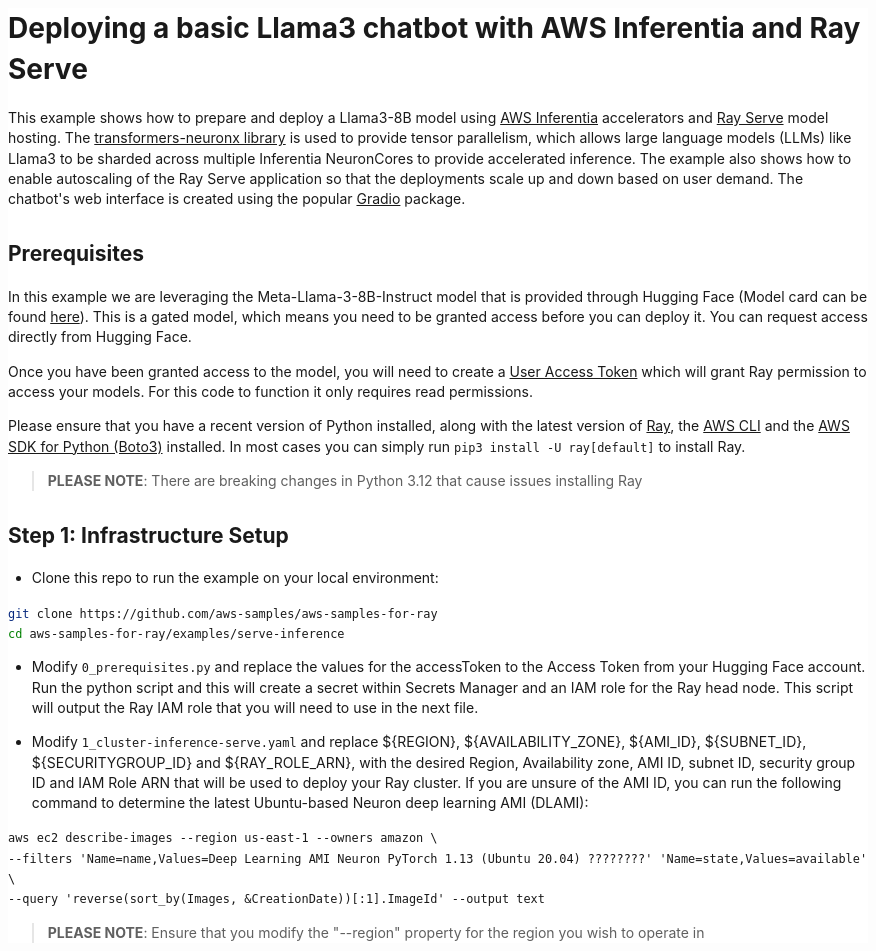 # Deploying a basic Llama3 chatbot with AWS Inferentia and Ray Serve

This example shows how to prepare and deploy a Llama3-8B model using [AWS Inferentia](https://aws.amazon.com/machine-learning/inferentia/) accelerators and [Ray Serve](https://docs.ray.io/en/latest/serve/index.html) model hosting. The [transformers-neuronx library](https://awsdocs-neuron.readthedocs-hosted.com/en/latest/libraries/transformers-neuronx/index.html) is used to provide tensor parallelism, which allows large language models (LLMs) like Llama3 to be sharded across multiple Inferentia NeuronCores to provide accelerated inference. The example also shows how to enable autoscaling of the Ray Serve application so that the deployments scale up and down based on user demand. The chatbot's web interface is created using the popular [Gradio](https://www.gradio.app/) package. 

## Prerequisites
In this example we are leveraging the Meta-Llama-3-8B-Instruct model that is provided through Hugging Face (Model card can be found [here](https://huggingface.co/meta-llama/Meta-Llama-3-8B-Instruct)). This is a gated model, which means you need to be granted access before you can deploy it. You can request access directly from Hugging Face.

Once you have been granted access to the model, you will need to create a [User Access Token](https://huggingface.co/docs/hub/en/security-tokens) which will grant Ray permission to access your models. For this code to function it only requires read permissions.

Please ensure that you have a recent version of Python installed, along with the latest version of [Ray](https://docs.ray.io/en/latest/ray-overview/installation.html), the [AWS CLI](https://docs.aws.amazon.com/cli/latest/userguide/getting-started-install.html) and the [AWS SDK for Python (Boto3)](https://aws.amazon.com/sdk-for-python/) installed. In most cases you can simply run `pip3 install -U ray[default]` to install Ray.

> **PLEASE NOTE**: There are breaking changes in Python 3.12 that cause issues installing Ray

## Step 1: Infrastructure Setup 

* Clone this repo to run the example on your local environment:

```bash
git clone https://github.com/aws-samples/aws-samples-for-ray
cd aws-samples-for-ray/examples/serve-inference
```

* Modify `0_prerequisites.py` and replace the values for the accessToken to the Access Token from your Hugging Face account. Run the python script and this will create a secret within Secrets Manager and an IAM role for the Ray head node. This script will output the Ray IAM role that you will need to use in the next file.

* Modify `1_cluster-inference-serve.yaml` and replace ${REGION}, ${AVAILABILITY_ZONE}, ${AMI_ID}, ${SUBNET_ID}, ${SECURITYGROUP_ID} and ${RAY_ROLE_ARN}, with the desired Region, Availability zone, AMI ID, subnet ID, security group ID and IAM Role ARN that will be used to deploy your Ray cluster. If you are unsure of the AMI ID, you can run the following command to determine the latest Ubuntu-based Neuron deep learning AMI (DLAMI): 

```
aws ec2 describe-images --region us-east-1 --owners amazon \
--filters 'Name=name,Values=Deep Learning AMI Neuron PyTorch 1.13 (Ubuntu 20.04) ????????' 'Name=state,Values=available' \
--query 'reverse(sort_by(Images, &CreationDate))[:1].ImageId' --output text
```
> **PLEASE NOTE**: Ensure that you modify the "--region" property for the region you wish to operate in
